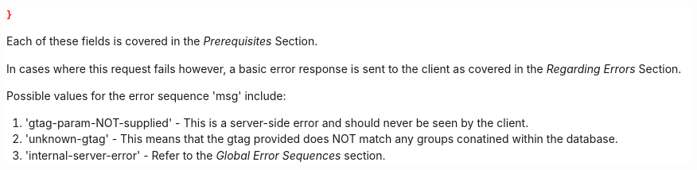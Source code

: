 ```json
}
```

Each of these fields is covered in the _Prerequisites_ Section.

In cases where this request fails however, a basic error response is sent to the client as covered in the _Regarding Errors_ Section.

Possible values for the error sequence 'msg' include:
1. 'gtag-param-NOT-supplied' - This is a server-side error and should never be seen by the client.
1. 'unknown-gtag' - This means that the gtag provided does NOT match any groups conatined within the database.
1. 'internal-server-error' - Refer to the _Global Error Sequences_ section.